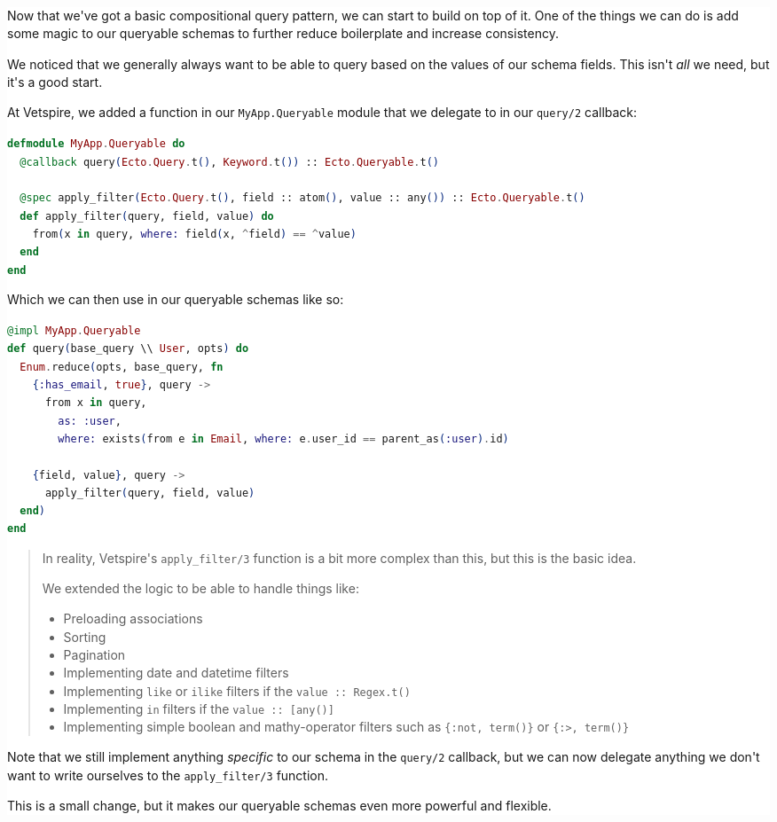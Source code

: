 Now that we've got a basic compositional query pattern, we can start to build on top of it. One of the things we can do is add some magic to our queryable schemas to further reduce boilerplate and increase consistency.

We noticed that we generally always want to be able to query based on the values of our schema fields. This isn't _all_ we need, but it's a good start.

At Vetspire, we added a function in our `MyApp.Queryable` module that we delegate to in our `query/2` callback:

```elixir
defmodule MyApp.Queryable do
  @callback query(Ecto.Query.t(), Keyword.t()) :: Ecto.Queryable.t()

  @spec apply_filter(Ecto.Query.t(), field :: atom(), value :: any()) :: Ecto.Queryable.t()
  def apply_filter(query, field, value) do
    from(x in query, where: field(x, ^field) == ^value)
  end
end
```

Which we can then use in our queryable schemas like so:

```elixir
@impl MyApp.Queryable
def query(base_query \\ User, opts) do
  Enum.reduce(opts, base_query, fn
    {:has_email, true}, query ->
      from x in query,
        as: :user,
        where: exists(from e in Email, where: e.user_id == parent_as(:user).id)

    {field, value}, query ->
      apply_filter(query, field, value)
  end)
end
```

> In reality, Vetspire's `apply_filter/3` function is a bit more complex than this, but this is the basic idea.
>
> We extended the logic to be able to handle things like:
> - Preloading associations
> - Sorting
> - Pagination
> - Implementing date and datetime filters
> - Implementing `like` or `ilike` filters if the `value :: Regex.t()`
> - Implementing `in` filters if the `value :: [any()]`
> - Implementing simple boolean and mathy-operator filters such as `{:not, term()}` or `{:>, term()}`

Note that we still implement anything _specific_ to our schema in the `query/2` callback, but we can now delegate anything we don't want to write ourselves to the `apply_filter/3` function.

This is a small change, but it makes our queryable schemas even more powerful and flexible.
